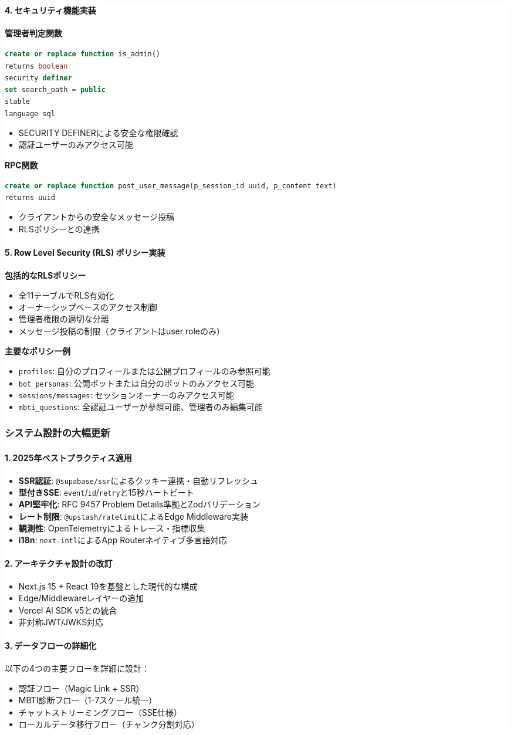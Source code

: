 #### 4. セキュリティ機能実装

**管理者判定関数**
```sql
create or replace function is_admin()
returns boolean
security definer
set search_path = public
stable
language sql
```
- SECURITY DEFINERによる安全な権限確認
- 認証ユーザーのみアクセス可能

**RPC関数**
```sql
create or replace function post_user_message(p_session_id uuid, p_content text)
returns uuid
```
- クライアントからの安全なメッセージ投稿
- RLSポリシーとの連携

#### 5. Row Level Security (RLS) ポリシー実装

**包括的なRLSポリシー**
- 全11テーブルでRLS有効化
- オーナーシップベースのアクセス制御
- 管理者権限の適切な分離
- メッセージ投稿の制限（クライアントはuser roleのみ）

**主要なポリシー例**
- `profiles`: 自分のプロフィールまたは公開プロフィールのみ参照可能
- `bot_personas`: 公開ボットまたは自分のボットのみアクセス可能
- `sessions/messages`: セッションオーナーのみアクセス可能
- `mbti_questions`: 全認証ユーザーが参照可能、管理者のみ編集可能

### システム設計の大幅更新

#### 1. 2025年ベストプラクティス適用
- **SSR認証**: `@supabase/ssr`によるクッキー連携・自動リフレッシュ
- **型付きSSE**: `event`/`id`/`retry`と15秒ハートビート
- **API堅牢化**: RFC 9457 Problem Details準拠とZodバリデーション
- **レート制限**: `@upstash/ratelimit`によるEdge Middleware実装
- **観測性**: OpenTelemetryによるトレース・指標収集
- **i18n**: `next-intl`によるApp Routerネイティブ多言語対応

#### 2. アーキテクチャ設計の改訂
- Next.js 15 + React 19を基盤とした現代的な構成
- Edge/Middlewareレイヤーの追加
- Vercel AI SDK v5との統合
- 非対称JWT/JWKS対応

#### 3. データフローの詳細化
以下の4つの主要フローを詳細に設計：
- 認証フロー（Magic Link + SSR）
- MBTI診断フロー（1-7スケール統一）
- チャットストリーミングフロー（SSE仕様）
- ローカルデータ移行フロー（チャンク分割対応）
